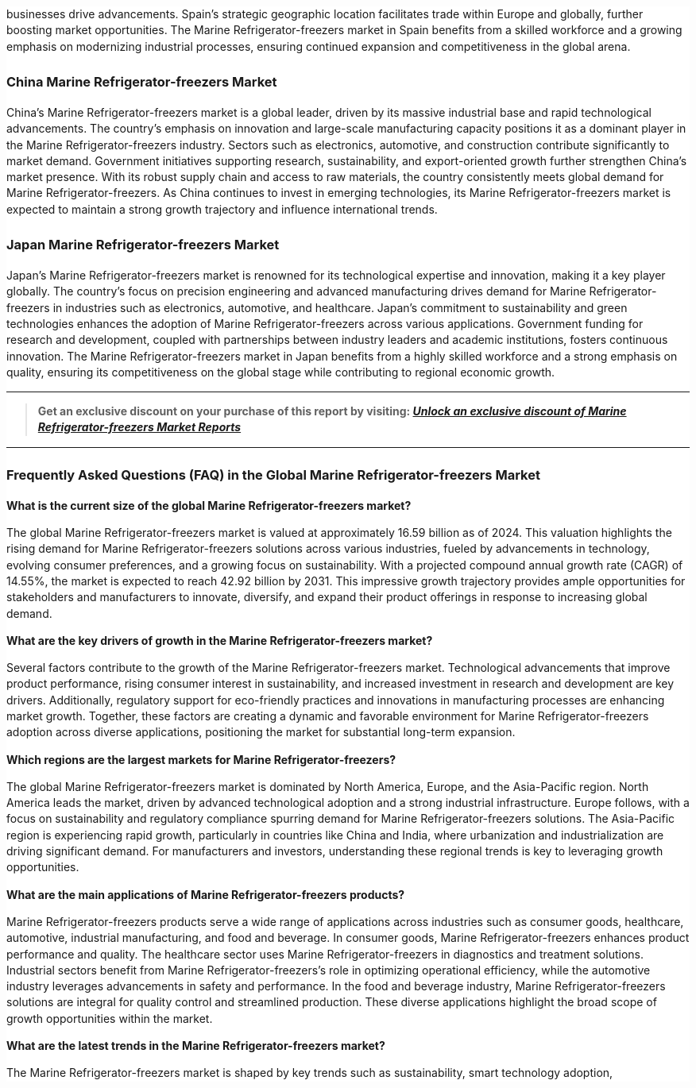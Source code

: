 businesses drive advancements. Spain&rsquo;s strategic geographic location facilitates trade within Europe and globally, further boosting market opportunities. The Marine Refrigerator-freezers market in Spain benefits from a skilled workforce and a growing emphasis on modernizing industrial processes, ensuring continued expansion and competitiveness in the global arena.</p><h3>China Marine Refrigerator-freezers Market</h3><p>China&rsquo;s Marine Refrigerator-freezers market is a global leader, driven by its massive industrial base and rapid technological advancements. The country&rsquo;s emphasis on innovation and large-scale manufacturing capacity positions it as a dominant player in the Marine Refrigerator-freezers industry. Sectors such as electronics, automotive, and construction contribute significantly to market demand. Government initiatives supporting research, sustainability, and export-oriented growth further strengthen China&rsquo;s market presence. With its robust supply chain and access to raw materials, the country consistently meets global demand for Marine Refrigerator-freezers. As China continues to invest in emerging technologies, its Marine Refrigerator-freezers market is expected to maintain a strong growth trajectory and influence international trends.</p><h3>Japan Marine Refrigerator-freezers Market</h3><p>Japan&rsquo;s Marine Refrigerator-freezers market is renowned for its technological expertise and innovation, making it a key player globally. The country&rsquo;s focus on precision engineering and advanced manufacturing drives demand for Marine Refrigerator-freezers in industries such as electronics, automotive, and healthcare. Japan&rsquo;s commitment to sustainability and green technologies enhances the adoption of Marine Refrigerator-freezers across various applications. Government funding for research and development, coupled with partnerships between industry leaders and academic institutions, fosters continuous innovation. The Marine Refrigerator-freezers market in Japan benefits from a highly skilled workforce and a strong emphasis on quality, ensuring its competitiveness on the global stage while contributing to regional economic growth.</p><hr /><blockquote><p><strong>Get an exclusive discount on your purchase of this report by visiting: <em><a href="://marketresearchpulse.com/ask-for-discount/59029?utm_source=Github&amp;utm_medium=0114">Unlock an exclusive discount of Marine Refrigerator-freezers Market Reports</a></em>&nbsp;</strong></p></blockquote><hr /><h3>Frequently Asked Questions (FAQ) in the Global Marine Refrigerator-freezers Market</h3><p><strong>What is the current size of the global Marine Refrigerator-freezers market?</strong></p><p>The global Marine Refrigerator-freezers market is valued at approximately 16.59 billion as of 2024. This valuation highlights the rising demand for Marine Refrigerator-freezers solutions across various industries, fueled by advancements in technology, evolving consumer preferences, and a growing focus on sustainability. With a projected compound annual growth rate (CAGR) of 14.55%, the market is expected to reach 42.92 billion by 2031. This impressive growth trajectory provides ample opportunities for stakeholders and manufacturers to innovate, diversify, and expand their product offerings in response to increasing global demand.</p><p><strong>What are the key drivers of growth in the Marine Refrigerator-freezers market?</strong></p><p>Several factors contribute to the growth of the Marine Refrigerator-freezers market. Technological advancements that improve product performance, rising consumer interest in sustainability, and increased investment in research and development are key drivers. Additionally, regulatory support for eco-friendly practices and innovations in manufacturing processes are enhancing market growth. Together, these factors are creating a dynamic and favorable environment for Marine Refrigerator-freezers adoption across diverse applications, positioning the market for substantial long-term expansion.</p><p><strong>Which regions are the largest markets for Marine Refrigerator-freezers?</strong></p><p>The global Marine Refrigerator-freezers market is dominated by North America, Europe, and the Asia-Pacific region. North America leads the market, driven by advanced technological adoption and a strong industrial infrastructure. Europe follows, with a focus on sustainability and regulatory compliance spurring demand for Marine Refrigerator-freezers solutions. The Asia-Pacific region is experiencing rapid growth, particularly in countries like China and India, where urbanization and industrialization are driving significant demand. For manufacturers and investors, understanding these regional trends is key to leveraging growth opportunities.</p><p><strong>What are the main applications of Marine Refrigerator-freezers products?</strong></p><p>Marine Refrigerator-freezers products serve a wide range of applications across industries such as consumer goods, healthcare, automotive, industrial manufacturing, and food and beverage. In consumer goods, Marine Refrigerator-freezers enhances product performance and quality. The healthcare sector uses Marine Refrigerator-freezers in diagnostics and treatment solutions. Industrial sectors benefit from Marine Refrigerator-freezers&rsquo;s role in optimizing operational efficiency, while the automotive industry leverages advancements in safety and performance. In the food and beverage industry, Marine Refrigerator-freezers solutions are integral for quality control and streamlined production. These diverse applications highlight the broad scope of growth opportunities within the market.</p><p><strong>What are the latest trends in the Marine Refrigerator-freezers market?</strong></p><p>The Marine Refrigerator-freezers market is shaped by key trends such as sustainability, smart technology adoption,
